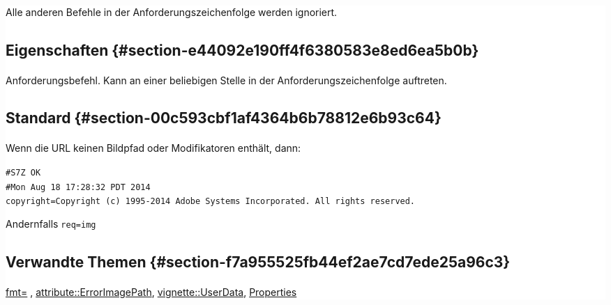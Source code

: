 Alle anderen Befehle in der Anforderungszeichenfolge werden ignoriert.

## Eigenschaften {#section-e44092e190ff4f6380583e8ed6ea5b0b}

Anforderungsbefehl. Kann an einer beliebigen Stelle in der Anforderungszeichenfolge auftreten.

## Standard {#section-00c593cbf1af4364b6b78812e6b93c64}

Wenn die URL keinen Bildpfad oder Modifikatoren enthält, dann:

```
#S7Z OK 
#Mon Aug 18 17:28:32 PDT 2014 
copyright=Copyright (c) 1995-2014 Adobe Systems Incorporated. All rights reserved.
```

Andernfalls `req=img`

## Verwandte Themen {#section-f7a955525fb44ef2ae7cd7ede25a96c3}

[fmt=](../../../../../ir-api/http-protocol/image-rendering-api-ref/c-ir-http-protocol-ref/c-ir-http-protocol-command-reference/r-ir-fmt.md#reference-4c743f67d56b47c5b774fcc900ff758c) ,  [attribute::ErrorImagePath](../../../../../ir-api/material-cat/image-rendering-api-ref/c-ir-material-catalog/c-ir-attributes-reference/r-ir-errorimage.md#reference-b58bdaba96074c52802ca8dc54bfe2f0),  [vignette::UserData](../../../../../ir-api/material-cat/image-rendering-api-ref/c-ir-material-catalog/c-ir-vignette-map-reference/r-ir-userdata.md#reference-5bb5d49aee9c408992e41a5ad17d6e85),  [Properties](../../../../../ir-api/http-protocol/image-rendering-api-ref/c-ir-http-protocol-ref/c-ir-http-protocol-response-data/c-ir-properties.md#concept-e99f1a373eae4af9b41842ca0088ad3a)
